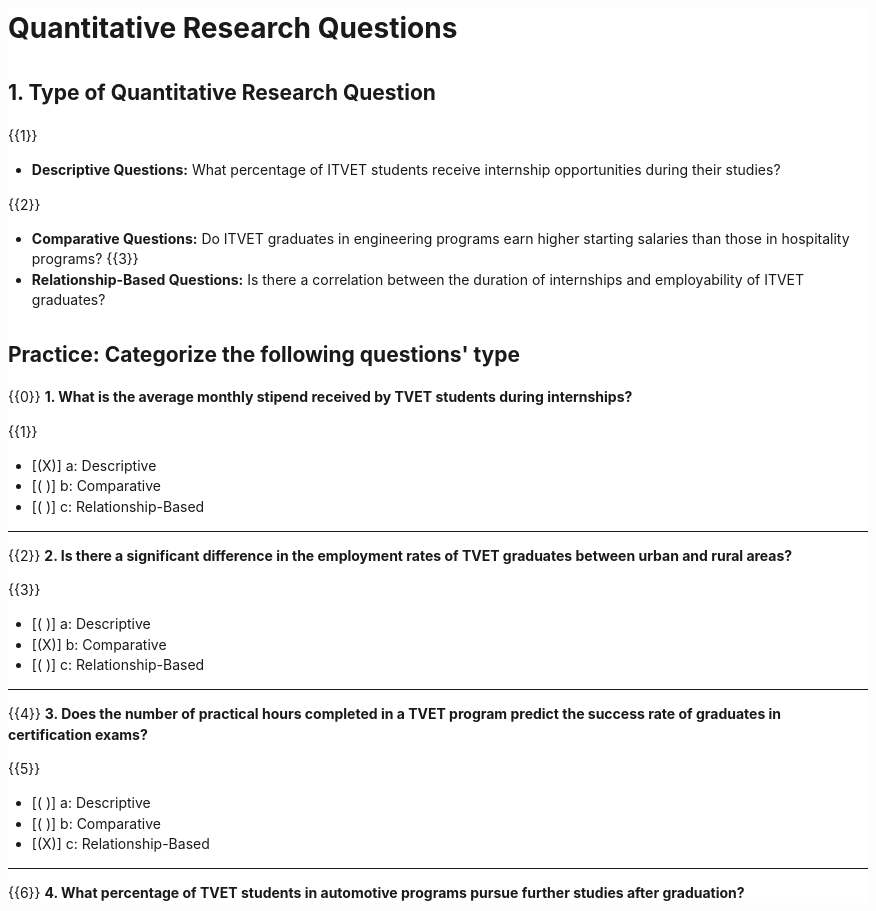 


# Quantitative Research Questions

## 1. Type of Quantitative Research Question
{{1}}
- __Descriptive Questions:__ What percentage of ITVET students receive internship opportunities during their studies?

{{2}}
- __Comparative Questions:__ Do ITVET graduates in engineering programs earn higher starting salaries than those in hospitality programs?
{{3}}
- __Relationship-Based Questions:__ Is there a correlation between the duration of internships and employability of ITVET graduates?



## Practice: Categorize the following questions' type

{{0}}
**1. What is the average monthly stipend received by TVET students during internships?**

{{1}}
- [(X)] a: Descriptive  
- [( )] b: Comparative  
- [( )] c: Relationship-Based  

---

{{2}}
**2. Is there a significant difference in the employment rates of TVET graduates between urban and rural areas?**

{{3}}
- [( )] a: Descriptive  
- [(X)] b: Comparative  
- [( )] c: Relationship-Based  

---

{{4}}
**3. Does the number of practical hours completed in a TVET program predict the success rate of graduates in certification exams?**

{{5}}
- [( )] a: Descriptive  
- [( )] b: Comparative  
- [(X)] c: Relationship-Based  

---

{{6}}
**4. What percentage of TVET students in automotive programs pursue further studies after graduation?**
